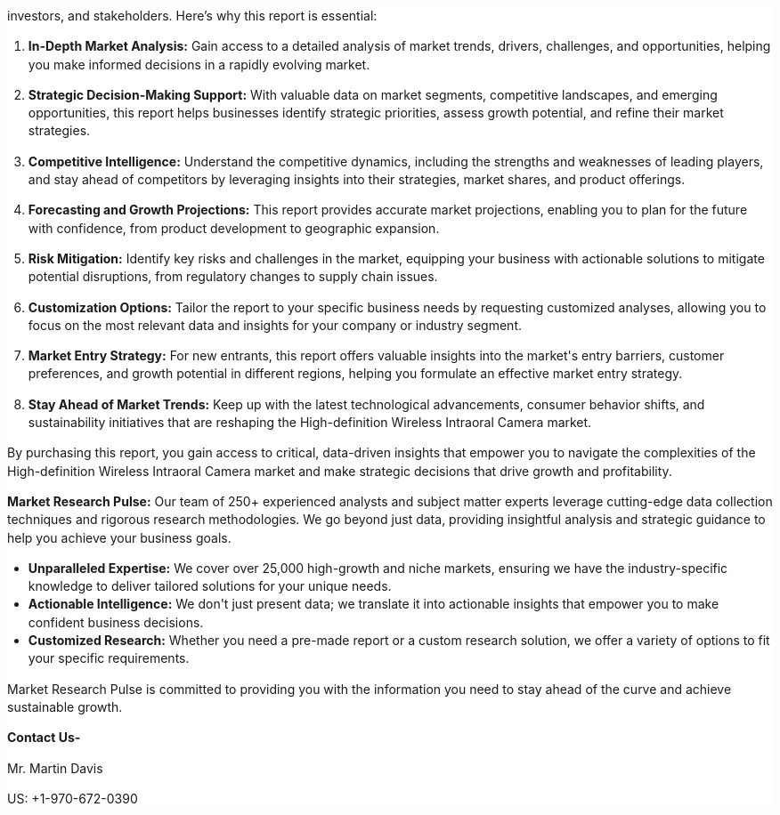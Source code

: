 investors, and stakeholders. Here&rsquo;s why this report is essential:</p><ol><li><p><strong>In-Depth Market Analysis:</strong> Gain access to a detailed analysis of market trends, drivers, challenges, and opportunities, helping you make informed decisions in a rapidly evolving market.</p></li><li><p><strong>Strategic Decision-Making Support:</strong> With valuable data on market segments, competitive landscapes, and emerging opportunities, this report helps businesses identify strategic priorities, assess growth potential, and refine their market strategies.</p></li><li><p><strong>Competitive Intelligence:</strong> Understand the competitive dynamics, including the strengths and weaknesses of leading players, and stay ahead of competitors by leveraging insights into their strategies, market shares, and product offerings.</p></li><li><p><strong>Forecasting and Growth Projections:</strong> This report provides accurate market projections, enabling you to plan for the future with confidence, from product development to geographic expansion.</p></li><li><p><strong>Risk Mitigation:</strong> Identify key risks and challenges in the market, equipping your business with actionable solutions to mitigate potential disruptions, from regulatory changes to supply chain issues.</p></li><li><p><strong>Customization Options:</strong> Tailor the report to your specific business needs by requesting customized analyses, allowing you to focus on the most relevant data and insights for your company or industry segment.</p></li><li><p><strong>Market Entry Strategy:</strong> For new entrants, this report offers valuable insights into the market's entry barriers, customer preferences, and growth potential in different regions, helping you formulate an effective market entry strategy.</p></li><li><p><strong>Stay Ahead of Market Trends:</strong> Keep up with the latest technological advancements, consumer behavior shifts, and sustainability initiatives that are reshaping the High-definition Wireless Intraoral Camera market.</p></li></ol><p>By purchasing this report, you gain access to critical, data-driven insights that empower you to navigate the complexities of the High-definition Wireless Intraoral Camera market and make strategic decisions that drive growth and profitability.</p><p><strong>Market Research Pulse:</strong>&nbsp;Our team of 250+ experienced analysts and subject matter experts leverage cutting-edge data collection techniques and rigorous research methodologies. We go beyond just data, providing insightful analysis and strategic guidance to help you achieve your business goals.</p><ul><li><strong>Unparalleled Expertise:</strong>&nbsp;We cover over 25,000 high-growth and niche markets, ensuring we have the industry-specific knowledge to deliver tailored solutions for your unique needs.</li><li><strong>Actionable Intelligence:</strong>&nbsp;We don't just present data; we translate it into actionable insights that empower you to make confident business decisions.</li><li><strong>Customized Research:</strong>&nbsp;Whether you need a pre-made report or a custom research solution, we offer a variety of options to fit your specific requirements.</li></ul><p>Market Research Pulse is committed to providing you with the information you need to stay ahead of the curve and achieve sustainable growth.</p><p><strong>Contact Us-</strong></p><p>Mr. Martin Davis</p><p>US: +1-970-672-0390</p>

